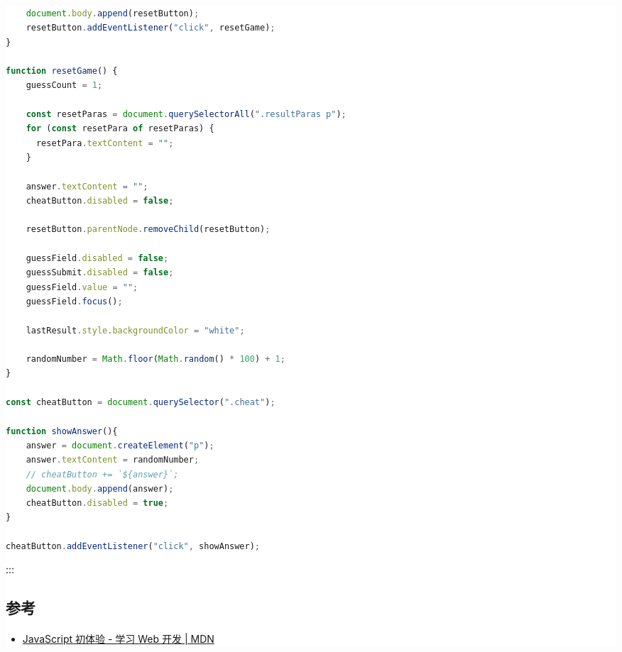 ```js
    document.body.append(resetButton);
    resetButton.addEventListener("click", resetGame);
}

function resetGame() {
    guessCount = 1;
  
    const resetParas = document.querySelectorAll(".resultParas p");
    for (const resetPara of resetParas) {
      resetPara.textContent = "";
    }

    answer.textContent = "";
    cheatButton.disabled = false;
  
    resetButton.parentNode.removeChild(resetButton);
  
    guessField.disabled = false;
    guessSubmit.disabled = false;
    guessField.value = "";
    guessField.focus();
  
    lastResult.style.backgroundColor = "white";
  
    randomNumber = Math.floor(Math.random() * 100) + 1;
}

const cheatButton = document.querySelector(".cheat");

function showAnswer(){
    answer = document.createElement("p");
    answer.textContent = randomNumber;
    // cheatButton += `${answer}`;
    document.body.append(answer);
    cheatButton.disabled = true;
}

cheatButton.addEventListener("click", showAnswer);

```

:::

## 参考

- [JavaScript 初体验 - 学习 Web 开发 | MDN](https://developer.mozilla.org/zh-CN/docs/Learn/JavaScript/First_steps/A_first_splash)
